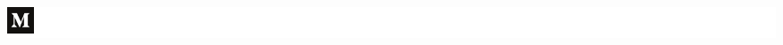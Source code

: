   <a padding="30px" href="https://santiagopemo.medium.com/" target="_blank"><img width="30" height="30" src="./icons/medium-icon.svg"></a>&nbsp;&nbsp;&nbsp;